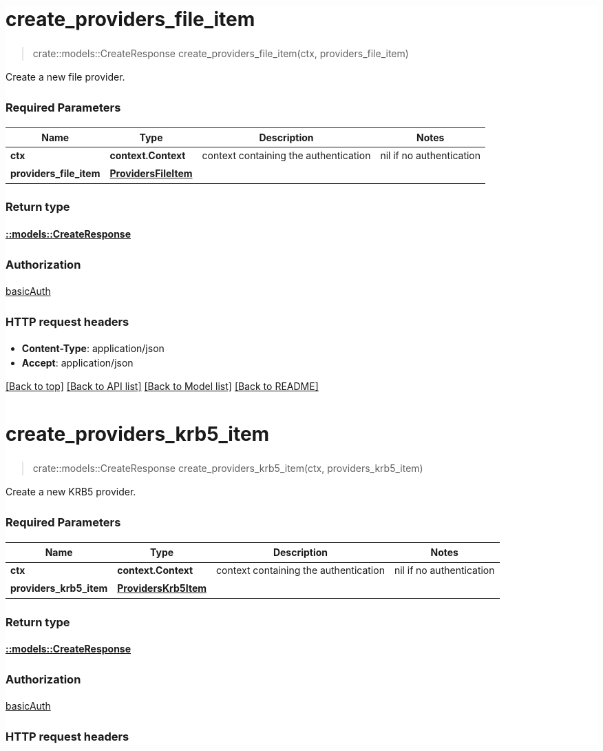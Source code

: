 # **create_providers_file_item**
>crate::models::CreateResponse create_providers_file_item(ctx, providers_file_item)


Create a new file provider.

### Required Parameters

Name | Type | Description  | Notes
------------- | ------------- | ------------- | -------------
 **ctx** | **context.Context** | context containing the authentication | nil if no authentication
  **providers_file_item** | [**ProvidersFileItem**](ProvidersFileItem.md)|  | 

### Return type

[**::models::CreateResponse**](CreateResponse.md)

### Authorization

[basicAuth](../README.md#basicAuth)

### HTTP request headers

 - **Content-Type**: application/json
 - **Accept**: application/json

[[Back to top]](#) [[Back to API list]](../README.md#documentation-for-api-endpoints) [[Back to Model list]](../README.md#documentation-for-models) [[Back to README]](../README.md)

# **create_providers_krb5_item**
>crate::models::CreateResponse create_providers_krb5_item(ctx, providers_krb5_item)


Create a new KRB5 provider.

### Required Parameters

Name | Type | Description  | Notes
------------- | ------------- | ------------- | -------------
 **ctx** | **context.Context** | context containing the authentication | nil if no authentication
  **providers_krb5_item** | [**ProvidersKrb5Item**](ProvidersKrb5Item.md)|  | 

### Return type

[**::models::CreateResponse**](CreateResponse.md)

### Authorization

[basicAuth](../README.md#basicAuth)

### HTTP request headers
